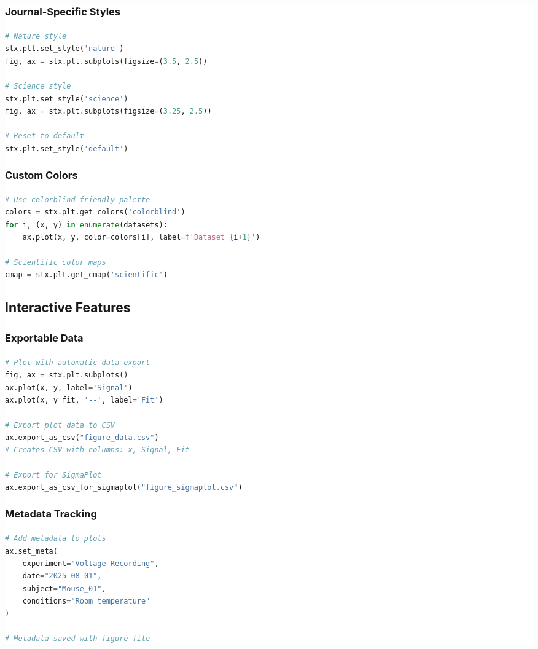 ### Journal-Specific Styles

```python
# Nature style
stx.plt.set_style('nature')
fig, ax = stx.plt.subplots(figsize=(3.5, 2.5))

# Science style  
stx.plt.set_style('science')
fig, ax = stx.plt.subplots(figsize=(3.25, 2.5))

# Reset to default
stx.plt.set_style('default')
```

### Custom Colors

```python
# Use colorblind-friendly palette
colors = stx.plt.get_colors('colorblind')
for i, (x, y) in enumerate(datasets):
    ax.plot(x, y, color=colors[i], label=f'Dataset {i+1}')

# Scientific color maps
cmap = stx.plt.get_cmap('scientific')
```

## Interactive Features

### Exportable Data

```python
# Plot with automatic data export
fig, ax = stx.plt.subplots()
ax.plot(x, y, label='Signal')
ax.plot(x, y_fit, '--', label='Fit')

# Export plot data to CSV
ax.export_as_csv("figure_data.csv")
# Creates CSV with columns: x, Signal, Fit

# Export for SigmaPlot
ax.export_as_csv_for_sigmaplot("figure_sigmaplot.csv")
```

### Metadata Tracking

```python
# Add metadata to plots
ax.set_meta(
    experiment="Voltage Recording",
    date="2025-08-01",
    subject="Mouse_01",
    conditions="Room temperature"
)

# Metadata saved with figure file
```
